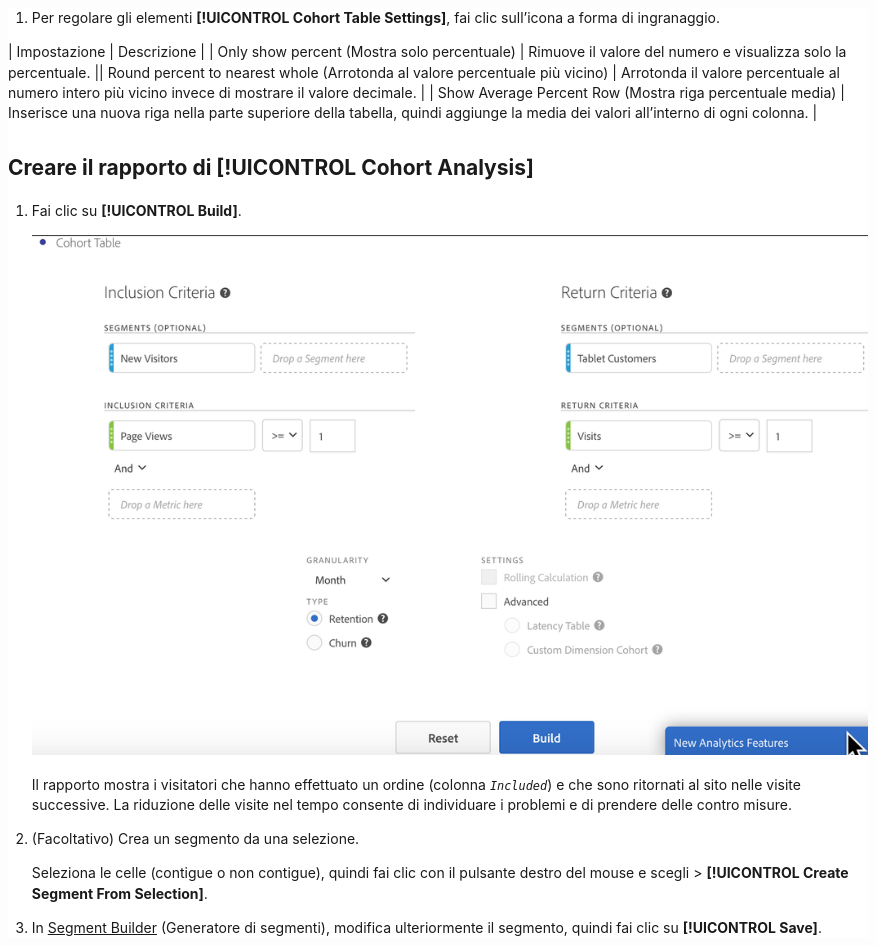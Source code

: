 1. Per regolare gli elementi **[!UICONTROL Cohort Table Settings]**, fai clic sull’icona a forma di ingranaggio.

| Impostazione | Descrizione |
| Only show percent (Mostra solo percentuale) | Rimuove il valore del numero e visualizza solo la percentuale. || Round percent to nearest whole (Arrotonda al valore percentuale più vicino) | Arrotonda il valore percentuale al numero intero più vicino invece di mostrare il valore decimale. |
| Show Average Percent Row (Mostra riga percentuale media) | Inserisce una nuova riga nella parte superiore della tabella, quindi aggiunge la media dei valori all’interno di ogni colonna. |

## Creare il rapporto di [!UICONTROL Cohort Analysis]

1. Fai clic su **[!UICONTROL Build]**.

   ![Risultato passaggio](assets/cohort-report.png)

   Il rapporto mostra i visitatori che hanno effettuato un ordine (colonna *`Included`*) e che sono ritornati al sito nelle visite successive. La riduzione delle visite nel tempo consente di individuare i problemi e di prendere delle contro misure.
1. (Facoltativo) Crea un segmento da una selezione.

   Seleziona le celle (contigue o non contigue), quindi fai clic con il pulsante destro del mouse e scegli > **[!UICONTROL Create Segment From Selection]**.

1. In [Segment Builder](/help/components/segmentation/segmentation-workflow/seg-build.md) (Generatore di segmenti), modifica ulteriormente il segmento, quindi fai clic su **[!UICONTROL Save]**.

